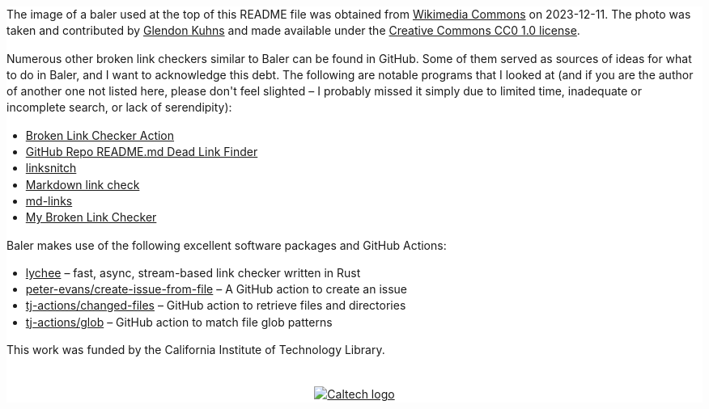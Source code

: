 The image of a baler used at the top of this README file was obtained from [Wikimedia Commons](https://commons.wikimedia.org/wiki/File:Baling_Small_Square_Bales_with_Accumulator.jpg) on 2023-12-11. The photo was taken and contributed by [Glendon Kuhns](https://commons.wikimedia.org/wiki/User:Gkuhns) and made available under the [Creative Commons CC0 1.0 license](https://commons.wikimedia.org/wiki/File:Baling_Small_Square_Bales_with_Accumulator.jpg#Licensing).

Numerous other broken link checkers similar to Baler can be found in GitHub. Some of them served as sources of ideas for what to do in Baler, and I want to acknowledge this debt. The following are notable programs that I looked at (and if you are the author of another one not listed here, please don't feel slighted – I probably missed it simply due to limited time, inadequate or incomplete search, or lack of serendipity):

* [Broken Link Checker Action](https://github.com/marketplace/actions/broken-link-checker-action)
* [GitHub Repo README.md Dead Link Finder](https://github.com/MrCull/GitHub-Repo-ReadMe-Dead-Link-Finder)
* [linksnitch](https://github.com/marketplace/actions/linksnitch-action)
* [Markdown link check](https://github.com/gaurav-nelson/github-action-markdown-link-check)
* [md-links](https://github.com/raulingg/md-links)
* [My Broken Link Checker](https://github.com/marketplace/actions/my-broken-link-checker)

Baler makes use of the following excellent software packages and GitHub Actions:

* [lychee](https://github.com/lycheeverse/lychee) – fast, async, stream-based link checker written in Rust
* [peter-evans/create-issue-from-file](https://github.com/peter-evans/create-issue-from-file) – A GitHub action to create an issue
* [tj-actions/changed-files](https://github.com/tj-actions/changed-files) – GitHub action to retrieve files and directories
* [tj-actions/glob](https://github.com/tj-actions/changed-files) – GitHub action to match file glob patterns

This work was funded by the California Institute of Technology Library.

<div align="center">
  <br>
  <a href="https://www.caltech.edu">
    <img width="100" height="100" alt="Caltech logo" src="https://raw.githubusercontent.com/caltechlibrary/baler/main/.graphics/caltech-round.png">
  </a>
</div>
